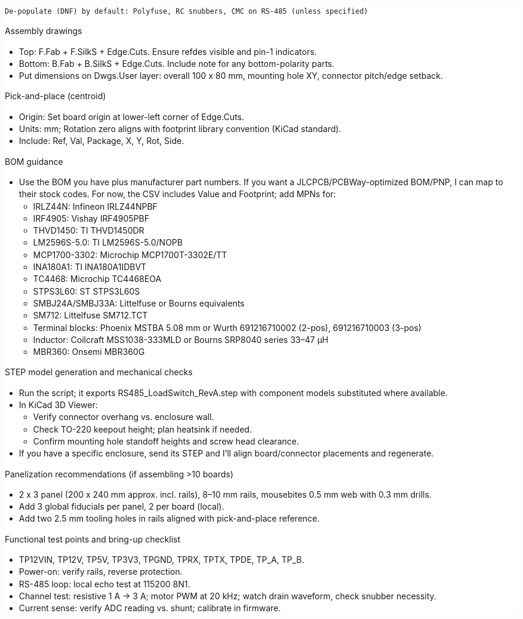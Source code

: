 ```txt
De-populate (DNF) by default: Polyfuse, RC snubbers, CMC on RS-485 (unless specified)
```

Assembly drawings
- Top: F.Fab + F.SilkS + Edge.Cuts. Ensure refdes visible and pin-1 indicators.
- Bottom: B.Fab + B.SilkS + Edge.Cuts. Include note for any bottom-polarity parts.
- Put dimensions on Dwgs.User layer: overall 100 x 80 mm, mounting hole XY, connector pitch/edge setback.

Pick-and-place (centroid)
- Origin: Set board origin at lower-left corner of Edge.Cuts.
- Units: mm; Rotation zero aligns with footprint library convention (KiCad standard).
- Include: Ref, Val, Package, X, Y, Rot, Side.

BOM guidance
- Use the BOM you have plus manufacturer part numbers. If you want a JLCPCB/PCBWay-optimized BOM/PNP, I can map to their stock codes. For now, the CSV includes Value and Footprint; add MPNs for:
  - IRLZ44N: Infineon IRLZ44NPBF
  - IRF4905: Vishay IRF4905PBF
  - THVD1450: TI THVD1450DR
  - LM2596S-5.0: TI LM2596S-5.0/NOPB
  - MCP1700-3302: Microchip MCP1700T-3302E/TT
  - INA180A1: TI INA180A1IDBVT
  - TC4468: Microchip TC4468EOA
  - STPS3L60: ST STPS3L60S
  - SMBJ24A/SMBJ33A: Littelfuse or Bourns equivalents
  - SM712: Littelfuse SM712.TCT
  - Terminal blocks: Phoenix MSTBA 5.08 mm or Wurth 691216710002 (2-pos), 691216710003 (3-pos)
  - Inductor: Coilcraft MSS1038-333MLD or Bourns SRP8040 series 33–47 µH
  - MBR360: Onsemi MBR360G

STEP model generation and mechanical checks
- Run the script; it exports RS485_LoadSwitch_RevA.step with component models substituted where available.
- In KiCad 3D Viewer:
  - Verify connector overhang vs. enclosure wall.
  - Check TO-220 keepout height; plan heatsink if needed.
  - Confirm mounting hole standoff heights and screw head clearance.
- If you have a specific enclosure, send its STEP and I’ll align board/connector placements and regenerate.

Panelization recommendations (if assembling >10 boards)
- 2 x 3 panel (200 x 240 mm approx. incl. rails), 8–10 mm rails, mousebites 0.5 mm web with 0.3 mm drills.
- Add 3 global fiducials per panel, 2 per board (local).
- Add two 2.5 mm tooling holes in rails aligned with pick-and-place reference.

Functional test points and bring-up checklist
- TP12VIN, TP12V, TP5V, TP3V3, TPGND, TPRX, TPTX, TPDE, TP_A, TP_B.
- Power-on: verify rails, reverse protection.
- RS-485 loop: local echo test at 115200 8N1.
- Channel test: resistive 1 A → 3 A; motor PWM at 20 kHz; watch drain waveform, check snubber necessity.
- Current sense: verify ADC reading vs. shunt; calibrate in firmware.
